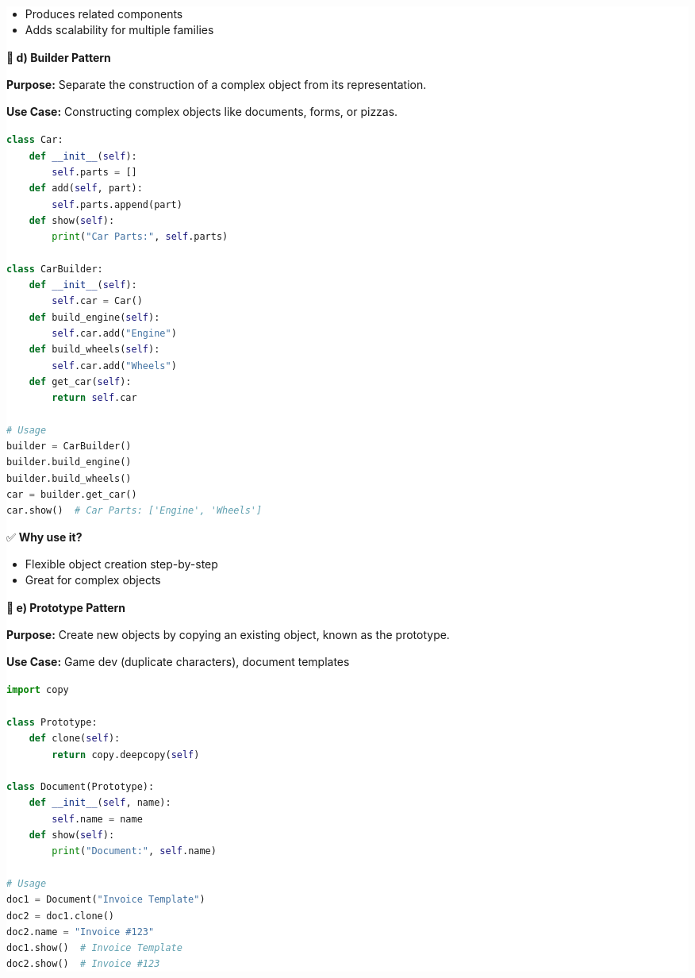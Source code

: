 - Produces related components
- Adds scalability for multiple families

**🔹 d) Builder Pattern**

**Purpose:** Separate the construction of a complex object from its representation.

**Use Case:** Constructing complex objects like documents, forms, or pizzas.

```python
class Car:
    def __init__(self):
        self.parts = []
    def add(self, part):
        self.parts.append(part)
    def show(self):
        print("Car Parts:", self.parts)

class CarBuilder:
    def __init__(self):
        self.car = Car()
    def build_engine(self):
        self.car.add("Engine")
    def build_wheels(self):
        self.car.add("Wheels")
    def get_car(self):
        return self.car

# Usage
builder = CarBuilder()
builder.build_engine()
builder.build_wheels()
car = builder.get_car()
car.show()  # Car Parts: ['Engine', 'Wheels']

```

✅ **Why use it?**

- Flexible object creation step-by-step
- Great for complex objects

**🔹 e) Prototype Pattern**

**Purpose:** Create new objects by copying an existing object, known as the prototype.

**Use Case:** Game dev (duplicate characters), document templates

```python
import copy

class Prototype:
    def clone(self):
        return copy.deepcopy(self)

class Document(Prototype):
    def __init__(self, name):
        self.name = name
    def show(self):
        print("Document:", self.name)

# Usage
doc1 = Document("Invoice Template")
doc2 = doc1.clone()
doc2.name = "Invoice #123"
doc1.show()  # Invoice Template
doc2.show()  # Invoice #123

```